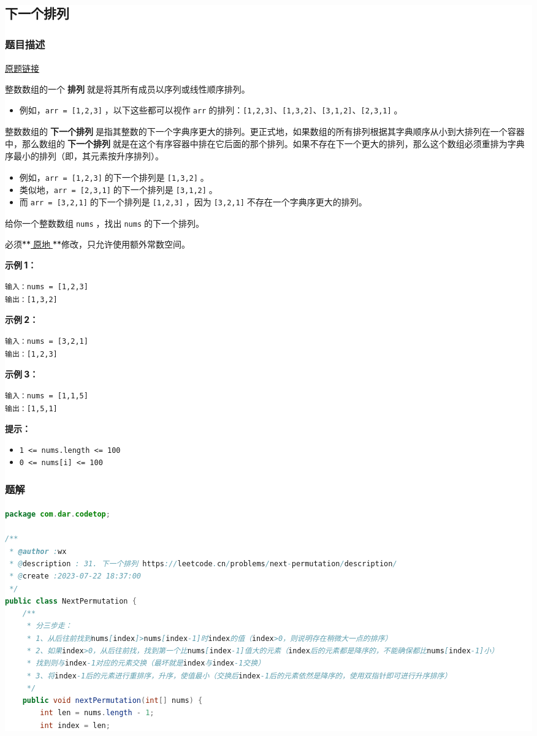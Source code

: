 ## 下一个排列

### 题目描述

[原题链接](https://leetcode.cn/problems/next-permutation/description/)

整数数组的一个 **排列** 就是将其所有成员以序列或线性顺序排列。

- 例如，`arr = [1,2,3]` ，以下这些都可以视作 `arr` 的排列：`[1,2,3]`、`[1,3,2]`、`[3,1,2]`、`[2,3,1]` 。

整数数组的 **下一个排列** 是指其整数的下一个字典序更大的排列。更正式地，如果数组的所有排列根据其字典顺序从小到大排列在一个容器中，那么数组的 **下一个排列** 就是在这个有序容器中排在它后面的那个排列。如果不存在下一个更大的排列，那么这个数组必须重排为字典序最小的排列（即，其元素按升序排列）。

- 例如，`arr = [1,2,3]` 的下一个排列是 `[1,3,2]` 。
- 类似地，`arr = [2,3,1]` 的下一个排列是 `[3,1,2]` 。
- 而 `arr = [3,2,1]` 的下一个排列是 `[1,2,3]` ，因为 `[3,2,1]` 不存在一个字典序更大的排列。

给你一个整数数组 `nums` ，找出 `nums` 的下一个排列。

必须**[ 原地 ](https://baike.baidu.com/item/原地算法)**修改，只允许使用额外常数空间。

 

**示例 1：**

```
输入：nums = [1,2,3]
输出：[1,3,2]
```

**示例 2：**

```
输入：nums = [3,2,1]
输出：[1,2,3]
```

**示例 3：**

```
输入：nums = [1,1,5]
输出：[1,5,1]
```

 

**提示：**

- `1 <= nums.length <= 100`
- `0 <= nums[i] <= 100`

### 题解

```java
package com.dar.codetop;

/**
 * @author :wx
 * @description : 31. 下一个排列 https://leetcode.cn/problems/next-permutation/description/
 * @create :2023-07-22 18:37:00
 */
public class NextPermutation {
    /**
     * 分三步走：
     * 1、从后往前找到nums[index]>nums[index-1]时index的值（index>0，则说明存在稍微大一点的排序）
     * 2、如果index>0，从后往前找，找到第一个比nums[index-1]值大的元素（index后的元素都是降序的，不能确保都比nums[index-1]小）
     * 找到则与index-1对应的元素交换（最坏就是index与index-1交换）
     * 3、将index-1后的元素进行重排序，升序，使值最小（交换后index-1后的元素依然是降序的，使用双指针即可进行升序排序）
     */
    public void nextPermutation(int[] nums) {
        int len = nums.length - 1;
        int index = len;
```